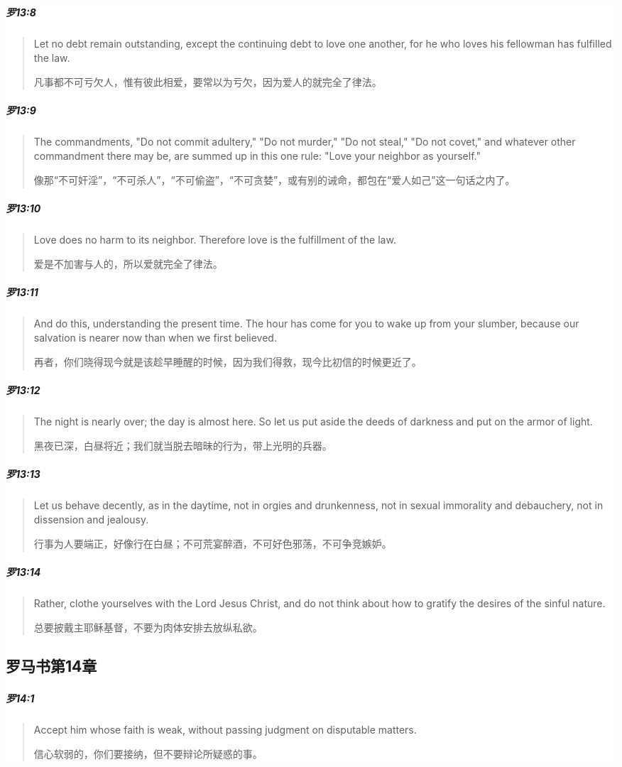 
##### 罗13:8
> Let no debt remain outstanding, except the continuing debt to love one another, for he who loves his fellowman has fulfilled the law.
>
> 凡事都不可亏欠人，惟有彼此相爱，要常以为亏欠，因为爱人的就完全了律法。


##### 罗13:9
> The commandments, "Do not commit adultery," "Do not murder," "Do not steal," "Do not covet," and whatever other commandment there may be, are summed up in this one rule: "Love your neighbor as yourself."
>
> 像那“不可奸淫”，“不可杀人”，“不可偷盗”，“不可贪婪”，或有别的诫命，都包在“爱人如己”这一句话之内了。


##### 罗13:10
> Love does no harm to its neighbor. Therefore love is the fulfillment of the law.
>
> 爱是不加害与人的，所以爱就完全了律法。


##### 罗13:11
> And do this, understanding the present time. The hour has come for you to wake up from your slumber, because our salvation is nearer now than when we first believed.
>
> 再者，你们晓得现今就是该趁早睡醒的时候，因为我们得救，现今比初信的时候更近了。


##### 罗13:12
> The night is nearly over; the day is almost here. So let us put aside the deeds of darkness and put on the armor of light.
>
> 黑夜已深，白昼将近；我们就当脱去暗昧的行为，带上光明的兵器。


##### 罗13:13
> Let us behave decently, as in the daytime, not in orgies and drunkenness, not in sexual immorality and debauchery, not in dissension and jealousy.
>
> 行事为人要端正，好像行在白昼；不可荒宴醉酒，不可好色邪荡，不可争竞嫉妒。


##### 罗13:14
> Rather, clothe yourselves with the Lord Jesus Christ, and do not think about how to gratify the desires of the sinful nature.
>
> 总要披戴主耶稣基督，不要为肉体安排去放纵私欲。


## 罗马书第14章
##### 罗14:1
> Accept him whose faith is weak, without passing judgment on disputable matters.
>
> 信心软弱的，你们要接纳，但不要辩论所疑惑的事。
